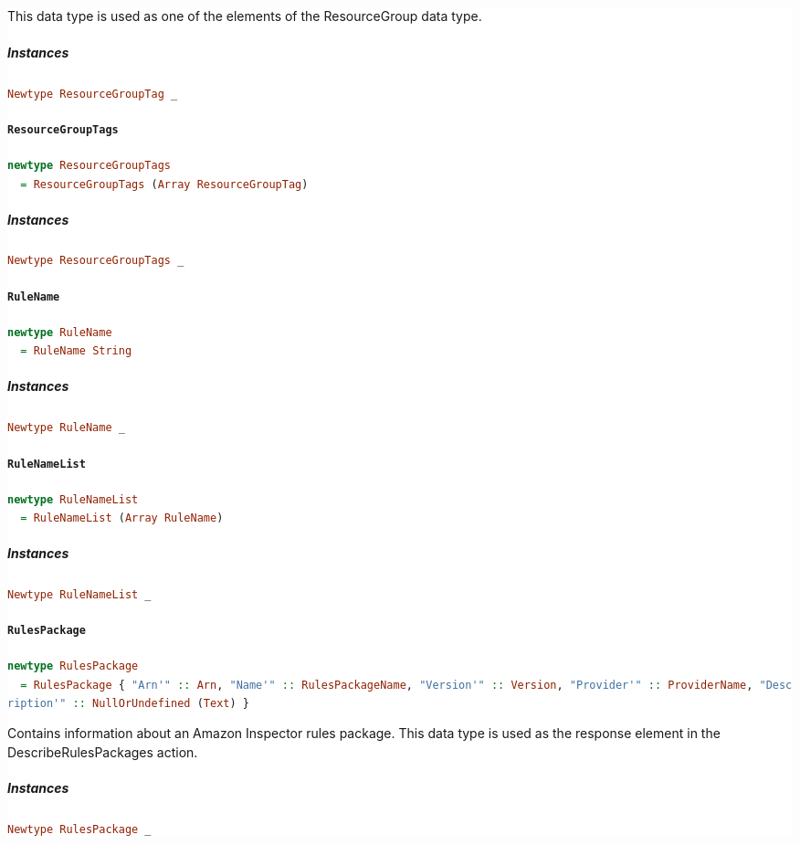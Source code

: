 <p>This data type is used as one of the elements of the <a>ResourceGroup</a> data type.</p>

##### Instances
``` purescript
Newtype ResourceGroupTag _
```

#### `ResourceGroupTags`

``` purescript
newtype ResourceGroupTags
  = ResourceGroupTags (Array ResourceGroupTag)
```

##### Instances
``` purescript
Newtype ResourceGroupTags _
```

#### `RuleName`

``` purescript
newtype RuleName
  = RuleName String
```

##### Instances
``` purescript
Newtype RuleName _
```

#### `RuleNameList`

``` purescript
newtype RuleNameList
  = RuleNameList (Array RuleName)
```

##### Instances
``` purescript
Newtype RuleNameList _
```

#### `RulesPackage`

``` purescript
newtype RulesPackage
  = RulesPackage { "Arn'" :: Arn, "Name'" :: RulesPackageName, "Version'" :: Version, "Provider'" :: ProviderName, "Description'" :: NullOrUndefined (Text) }
```

<p>Contains information about an Amazon Inspector rules package. This data type is used as the response element in the <a>DescribeRulesPackages</a> action.</p>

##### Instances
``` purescript
Newtype RulesPackage _
```
